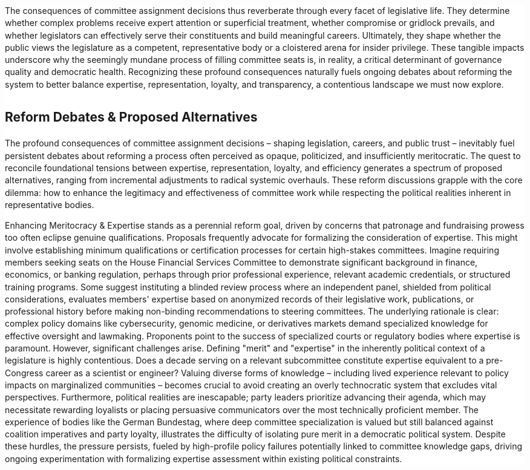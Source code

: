 The consequences of committee assignment decisions thus reverberate through every facet of legislative life. They determine whether complex problems receive expert attention or superficial treatment, whether compromise or gridlock prevails, and whether legislators can effectively serve their constituents and build meaningful careers. Ultimately, they shape whether the public views the legislature as a competent, representative body or a cloistered arena for insider privilege. These tangible impacts underscore why the seemingly mundane process of filling committee seats is, in reality, a critical determinant of governance quality and democratic health. Recognizing these profound consequences naturally fuels ongoing debates about reforming the system to better balance expertise, representation, loyalty, and transparency, a contentious landscape we must now explore.

## Reform Debates & Proposed Alternatives

The profound consequences of committee assignment decisions – shaping legislation, careers, and public trust – inevitably fuel persistent debates about reforming a process often perceived as opaque, politicized, and insufficiently meritocratic. The quest to reconcile foundational tensions between expertise, representation, loyalty, and efficiency generates a spectrum of proposed alternatives, ranging from incremental adjustments to radical systemic overhauls. These reform discussions grapple with the core dilemma: how to enhance the legitimacy and effectiveness of committee work while respecting the political realities inherent in representative bodies.

Enhancing Meritocracy & Expertise stands as a perennial reform goal, driven by concerns that patronage and fundraising prowess too often eclipse genuine qualifications. Proposals frequently advocate for formalizing the consideration of expertise. This might involve establishing minimum qualifications or certification processes for certain high-stakes committees. Imagine requiring members seeking seats on the House Financial Services Committee to demonstrate significant background in finance, economics, or banking regulation, perhaps through prior professional experience, relevant academic credentials, or structured training programs. Some suggest instituting a blinded review process where an independent panel, shielded from political considerations, evaluates members' expertise based on anonymized records of their legislative work, publications, or professional history before making non-binding recommendations to steering committees. The underlying rationale is clear: complex policy domains like cybersecurity, genomic medicine, or derivatives markets demand specialized knowledge for effective oversight and lawmaking. Proponents point to the success of specialized courts or regulatory bodies where expertise is paramount. However, significant challenges arise. Defining "merit" and "expertise" in the inherently political context of a legislature is highly contentious. Does a decade serving on a relevant subcommittee constitute expertise equivalent to a pre-Congress career as a scientist or engineer? Valuing diverse forms of knowledge – including lived experience relevant to policy impacts on marginalized communities – becomes crucial to avoid creating an overly technocratic system that excludes vital perspectives. Furthermore, political realities are inescapable; party leaders prioritize advancing their agenda, which may necessitate rewarding loyalists or placing persuasive communicators over the most technically proficient member. The experience of bodies like the German Bundestag, where deep committee specialization is valued but still balanced against coalition imperatives and party loyalty, illustrates the difficulty of isolating pure merit in a democratic political system. Despite these hurdles, the pressure persists, fueled by high-profile policy failures potentially linked to committee knowledge gaps, driving ongoing experimentation with formalizing expertise assessment within existing political constraints.
